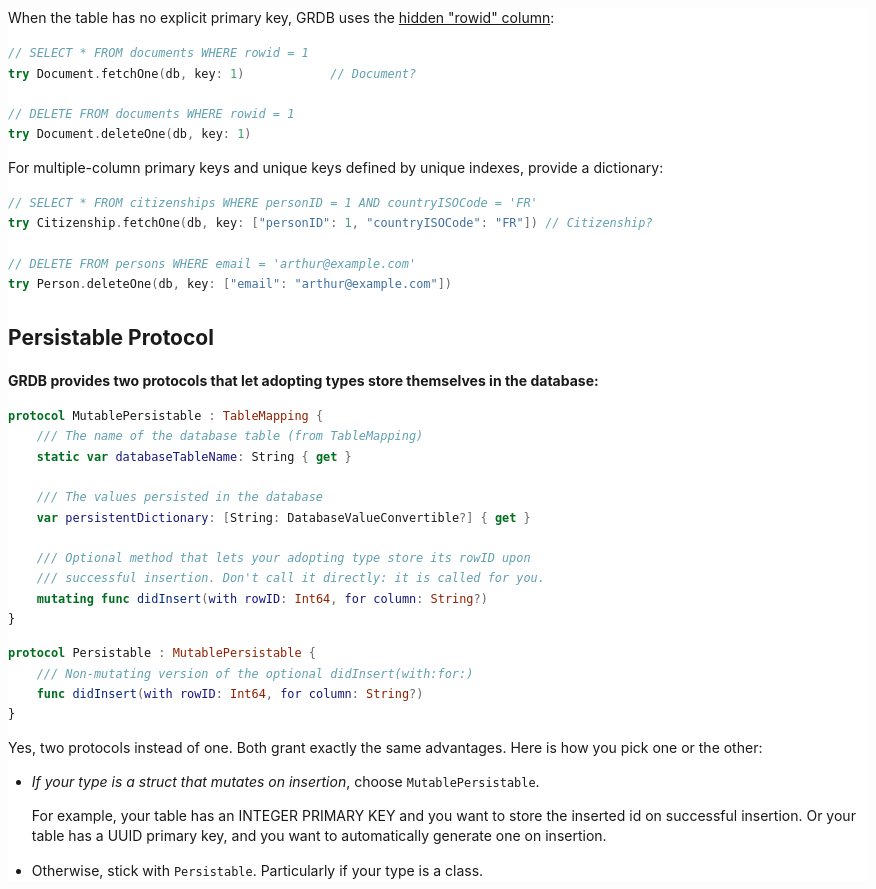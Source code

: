 When the table has no explicit primary key, GRDB uses the [hidden "rowid" column](#the-implicit-rowid-primary-key):

```swift
// SELECT * FROM documents WHERE rowid = 1
try Document.fetchOne(db, key: 1)            // Document?

// DELETE FROM documents WHERE rowid = 1
try Document.deleteOne(db, key: 1)
```

For multiple-column primary keys and unique keys defined by unique indexes, provide a dictionary:

```swift
// SELECT * FROM citizenships WHERE personID = 1 AND countryISOCode = 'FR'
try Citizenship.fetchOne(db, key: ["personID": 1, "countryISOCode": "FR"]) // Citizenship?

// DELETE FROM persons WHERE email = 'arthur@example.com'
try Person.deleteOne(db, key: ["email": "arthur@example.com"])
```


## Persistable Protocol

**GRDB provides two protocols that let adopting types store themselves in the database:**

```swift
protocol MutablePersistable : TableMapping {
    /// The name of the database table (from TableMapping)
    static var databaseTableName: String { get }
    
    /// The values persisted in the database
    var persistentDictionary: [String: DatabaseValueConvertible?] { get }
    
    /// Optional method that lets your adopting type store its rowID upon
    /// successful insertion. Don't call it directly: it is called for you.
    mutating func didInsert(with rowID: Int64, for column: String?)
}
```

```swift
protocol Persistable : MutablePersistable {
    /// Non-mutating version of the optional didInsert(with:for:)
    func didInsert(with rowID: Int64, for column: String?)
}
```

Yes, two protocols instead of one. Both grant exactly the same advantages. Here is how you pick one or the other:

- *If your type is a struct that mutates on insertion*, choose `MutablePersistable`.
    
    For example, your table has an INTEGER PRIMARY KEY and you want to store the inserted id on successful insertion. Or your table has a UUID primary key, and you want to automatically generate one on insertion.

- Otherwise, stick with `Persistable`. Particularly if your type is a class.
